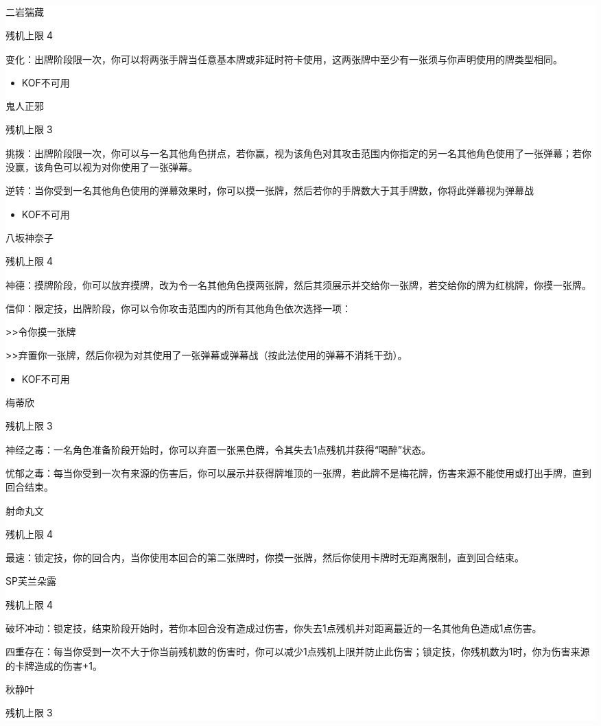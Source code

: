 二岩猯藏  

残机上限 4  

变化：出牌阶段限一次，你可以将两张手牌当任意基本牌或非延时符卡使用，这两张牌中至少有一张须与你声明使用的牌类型相同。  

  

- KOF不可用  


  
鬼人正邪  

残机上限 3  

挑拨：出牌阶段限一次，你可以与一名其他角色拼点，若你赢，视为该角色对其攻击范围内你指定的另一名其他角色使用了一张弹幕；若你没赢，该角色可以视为对你使用了一张弹幕。  

逆转：当你受到一名其他角色使用的弹幕效果时，你可以摸一张牌，然后若你的手牌数大于其手牌数，你将此弹幕视为弹幕战  

  

- KOF不可用  


  
八坂神奈子  

残机上限 4  

神德：摸牌阶段，你可以放弃摸牌，改为令一名其他角色摸两张牌，然后其须展示并交给你一张牌，若交给你的牌为红桃牌，你摸一张牌。  

信仰：限定技，出牌阶段，你可以令你攻击范围内的所有其他角色依次选择一项：  

&gt;&gt;令你摸一张牌  

&gt;&gt;弃置你一张牌，然后你视为对其使用了一张弹幕或弹幕战（按此法使用的弹幕不消耗干劲）。  

  

- KOF不可用  


  
梅蒂欣  

残机上限 3  

神经之毒：一名角色准备阶段开始时，你可以弃置一张黑色牌，令其失去1点残机并获得“喝醉”状态。  

忧郁之毒：每当你受到一次有来源的伤害后，你可以展示并获得牌堆顶的一张牌，若此牌不是梅花牌，伤害来源不能使用或打出手牌，直到回合结束。  

射命丸文  

残机上限 4  

最速：锁定技，你的回合内，当你使用本回合的第二张牌时，你摸一张牌，然后你使用卡牌时无距离限制，直到回合结束。  

SP芙兰朵露  

残机上限 4  

破坏冲动：锁定技，结束阶段开始时，若你本回合没有造成过伤害，你失去1点残机并对距离最近的一名其他角色造成1点伤害。  

四重存在：每当你受到一次不大于你当前残机数的伤害时，你可以减少1点残机上限并防止此伤害；锁定技，你残机数为1时，你为伤害来源的卡牌造成的伤害+1。  

秋静叶  

残机上限 3  

